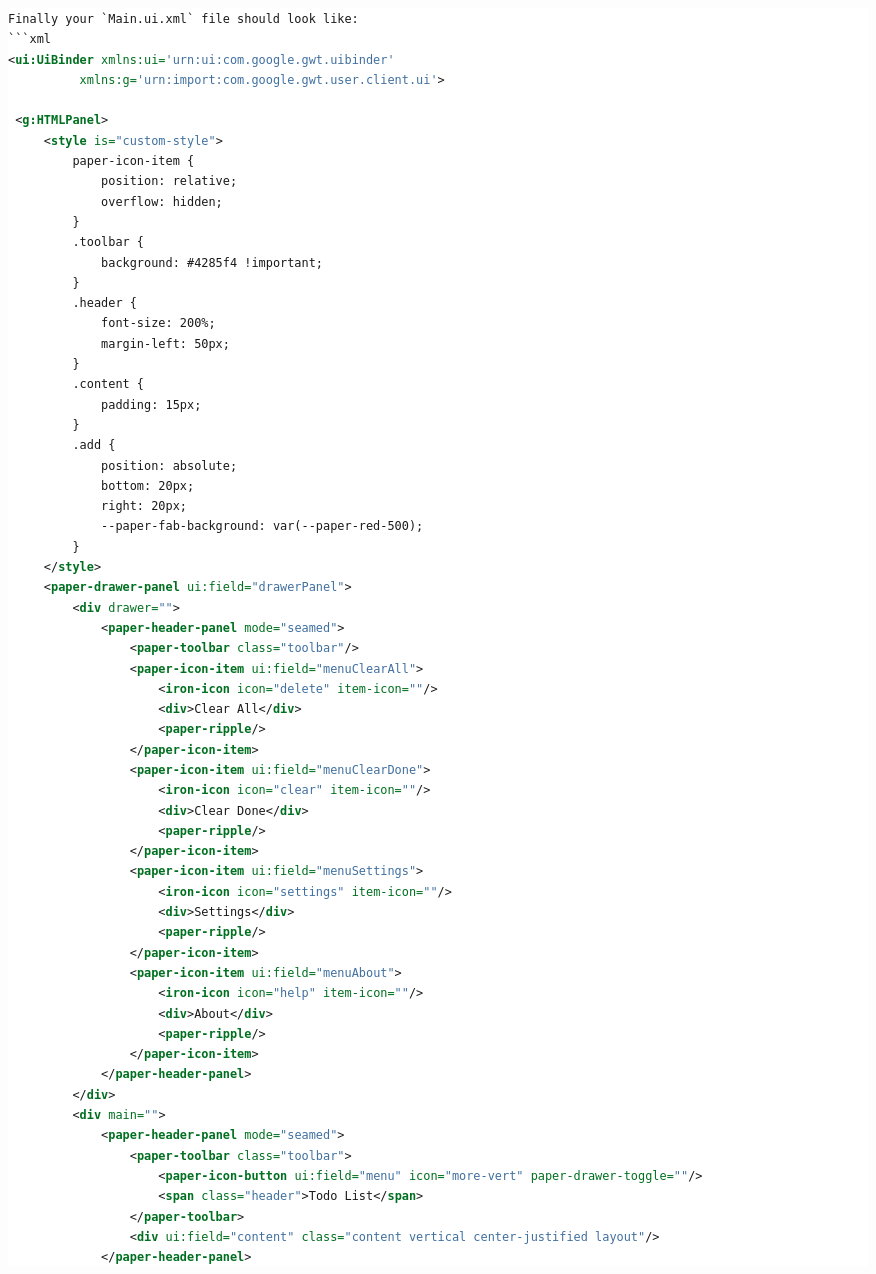    ```xml
Finally your `Main.ui.xml` file should look like:
```xml
<ui:UiBinder xmlns:ui='urn:ui:com.google.gwt.uibinder'
             xmlns:g='urn:import:com.google.gwt.user.client.ui'>

    <g:HTMLPanel>
        <style is="custom-style">
            paper-icon-item {
                position: relative;
                overflow: hidden;
            }
            .toolbar {
                background: #4285f4 !important;
            }
            .header {
                font-size: 200%;
                margin-left: 50px;
            }
            .content {
                padding: 15px;
            }
            .add {
                position: absolute;
                bottom: 20px;
                right: 20px;
                --paper-fab-background: var(--paper-red-500);
            }
        </style>
        <paper-drawer-panel ui:field="drawerPanel">
            <div drawer="">
                <paper-header-panel mode="seamed">
                    <paper-toolbar class="toolbar"/>
                    <paper-icon-item ui:field="menuClearAll">
                        <iron-icon icon="delete" item-icon=""/>
                        <div>Clear All</div>
                        <paper-ripple/>
                    </paper-icon-item>
                    <paper-icon-item ui:field="menuClearDone">
                        <iron-icon icon="clear" item-icon=""/>
                        <div>Clear Done</div>
                        <paper-ripple/>
                    </paper-icon-item>
                    <paper-icon-item ui:field="menuSettings">
                        <iron-icon icon="settings" item-icon=""/>
                        <div>Settings</div>
                        <paper-ripple/>
                    </paper-icon-item>
                    <paper-icon-item ui:field="menuAbout">
                        <iron-icon icon="help" item-icon=""/>
                        <div>About</div>
                        <paper-ripple/>
                    </paper-icon-item>
                </paper-header-panel>
            </div>
            <div main="">
                <paper-header-panel mode="seamed">
                    <paper-toolbar class="toolbar">
                        <paper-icon-button ui:field="menu" icon="more-vert" paper-drawer-toggle=""/>
                        <span class="header">Todo List</span>
                    </paper-toolbar>
                    <div ui:field="content" class="content vertical center-justified layout"/>
                </paper-header-panel>
   ```